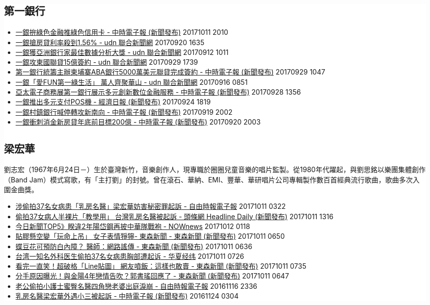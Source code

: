## 第一銀行


- [一銀拚綠色金融推綠色信用卡 - 中時電子報 (新聞發布)](http://www.chinatimes.com/newspapers/20171012000257-260208 "一銀拚綠色金融推綠色信用卡 - 中時電子報 (新聞發布)") 20171011 2010
- [一銀搶房貸利率殺到1.56% - udn 聯合新聞網](https://money.udn.com/money/story/5613/2713628 "一銀搶房貸利率殺到1.56% - udn 聯合新聞網") 20170920 1635
- [一銀獲亞洲銀行家最佳數據分析大獎 - udn 聯合新聞網](https://udn.com/news/story/7239/2697455 "一銀獲亞洲銀行家最佳數據分析大獎 - udn 聯合新聞網") 20170912 1011
- [一銀攻柬國聯貸15億簽約 - udn 聯合新聞網](https://money.udn.com/money/story/5613/2731164 "一銀攻柬國聯貸15億簽約 - udn 聯合新聞網") 20170929 1739
- [第一銀行統籌主辦柬埔寨ABA銀行5000萬美元聯貸完成簽約 - 中時電子報 (新聞發布)](http://www.chinatimes.com/realtimenews/20170929004510-260410 "第一銀行統籌主辦柬埔寨ABA銀行5000萬美元聯貸完成簽約 - 中時電子報 (新聞發布)") 20170929 1047
- [一銀「愛FUN第一綠生活」 萬人齊聚華山 - udn 聯合新聞網](https://udn.com/news/story/7266/2705369 "一銀「愛FUN第一綠生活」 萬人齊聚華山 - udn 聯合新聞網") 20170916 0851
- [亞太電子商務展第一銀行展示多元創新數位金融服務 - 中時電子報 (新聞發布)](http://www.chinatimes.com/realtimenews/20170928005811-260410 "亞太電子商務展第一銀行展示多元創新數位金融服務 - 中時電子報 (新聞發布)") 20170928 1356
- [一銀推出多元支付POS機 - 經濟日報 (新聞發布)](https://money.udn.com/money/story/5613/2720768 "一銀推出多元支付POS機 - 經濟日報 (新聞發布)") 20170924 1819
- [一銀村鎮銀行喊停轉攻新南向 - 中時電子報 (新聞發布)](http://www.chinatimes.com/newspapers/20170920000134-260205 "一銀村鎮銀行喊停轉攻新南向 - 中時電子報 (新聞發布)") 20170919 2002
- [一銀衝刺消金新房貸年底前目標200億 - 中時電子報 (新聞發布)](http://www.chinatimes.com/newspapers/20170921000103-260205 "一銀衝刺消金新房貸年底前目標200億 - 中時電子報 (新聞發布)") 20170920 2003

## 梁宏華

劉志宏（1967年6月24日－）生於臺灣新竹，音樂創作人，現專職於圈圈兒童音樂的唱片監製。從1980年代躍起，與劉思銘以樂團集體創作（Band Jam）模式寫歌，有「主打劉」的封號。曾在滾石、華納、EMI、豐華、華研唱片公司專輯製作數百首經典流行歌曲，歌曲多次入圍金曲獎。
- [涉偷拍37名女病患「乳房名醫」梁宏華妨害秘密罪起訴 - 自由時報電子報](http://news.ltn.com.tw/news/society/breakingnews/2219027 "涉偷拍37名女病患「乳房名醫」梁宏華妨害秘密罪起訴 - 自由時報電子報") 20171011 0322
- [偷拍37女病人半裸片「教學用」 台灣乳房名醫被起訴 - 頭條網 Headline Daily (新聞發布)](http://hd.stheadline.com/news/realtime/chi/1035827/ "偷拍37女病人半裸片「教學用」 台灣乳房名醫被起訴 - 頭條網 Headline Daily (新聞發布)") 20171011 1316
- [今日新聞TOP5》睽違2年陽岱鋼再披中華隊戰袍 - NOWnews](https://www.nownews.com/news/20171011/2623132 "今日新聞TOP5》睽違2年陽岱鋼再披中華隊戰袍 - NOWnews") 20171012 0118
- [貼膠懸空變「玩命上吊」 女子表情猙獰- 東森新聞 - 東森新聞 (新聞發布)](http://news.ebc.net.tw/news.php?nid=81809 "貼膠懸空變「玩命上吊」 女子表情猙獰- 東森新聞 - 東森新聞 (新聞發布)") 20171011 0650
- [蝶豆花可預防白內障？ 醫師：網路謠傳 - 東森新聞 (新聞發布)](http://news.ebc.net.tw/news.php?nid=81804 "蝶豆花可預防白內障？ 醫師：網路謠傳 - 東森新聞 (新聞發布)") 20171011 0636
- [台湾一知名外科医生偷拍37名女病患胸部遭起诉 - 华夏经纬](http://huaxia.com/xw/twxw/2017/10/5495040.html "台湾一知名外科医生偷拍37名女病患胸部遭起诉 - 华夏经纬") 20171011 0726
- [看完一直笑！超破格「Line貼圖」 網友噴飯：這樣也敢賣 - 東森新聞 (新聞發布)](http://news.ebc.net.tw/news.php?nid=81823 "看完一直笑！超破格「Line貼圖」 網友噴飯：這樣也敢賣 - 東森新聞 (新聞發布)") 20171011 0735
- [分手原因曝光！與金陽4年戀情告吹？郭書瑤回應了 - 東森新聞 (新聞發布)](http://news.ebc.net.tw/news.php?nid=81811 "分手原因曝光！與金陽4年戀情告吹？郭書瑤回應了 - 東森新聞 (新聞發布)") 20171011 0647
- [老公偷拍小護士蜜臀名醫四角戀老婆出庭淚崩 - 自由時報電子報](http://news.ltn.com.tw/news/society/breakingnews/1889213 "老公偷拍小護士蜜臀名醫四角戀老婆出庭淚崩 - 自由時報電子報") 20161116 2336
- [乳房名醫梁宏華外遇小三被起訴 - 中時電子報 (新聞發布)](http://www.chinatimes.com/realtimenews/20161124002634-260402 "乳房名醫梁宏華外遇小三被起訴 - 中時電子報 (新聞發布)") 20161124 0304

